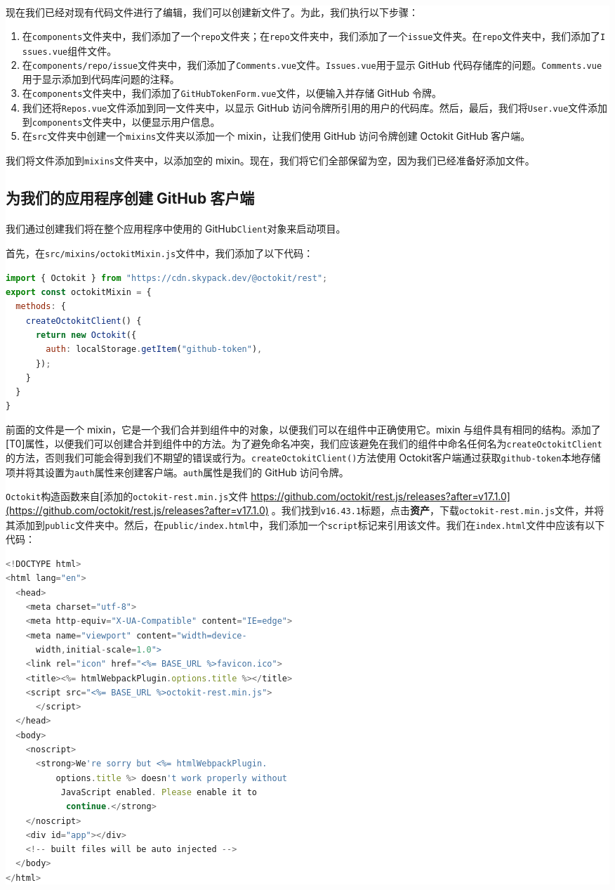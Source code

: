 现在我们已经对现有代码文件进行了编辑，我们可以创建新文件了。为此，我们执行以下步骤：

1.  在`components`文件夹中，我们添加了一个`repo`文件夹；在`repo`文件夹中，我们添加了一个`issue`文件夹。在`repo`文件夹中，我们添加了`Issues.vue`组件文件。
2.  在`components/repo/issue`文件夹中，我们添加了`Comments.vue`文件。`Issues.vue`用于显示 GitHub 代码存储库的问题。`Comments.vue`用于显示添加到代码库问题的注释。
3.  在`components`文件夹中，我们添加了`GitHubTokenForm.vue`文件，以便输入并存储 GitHub 令牌。
4.  我们还将`Repos.vue`文件添加到同一文件夹中，以显示 GitHub 访问令牌所引用的用户的代码库。然后，最后，我们将`User.vue`文件添加到`components`文件夹中，以便显示用户信息。
5.  在`src`文件夹中创建一个`mixins`文件夹以添加一个 mixin，让我们使用 GitHub 访问令牌创建 Octokit GitHub 客户端。

我们将文件添加到`mixins`文件夹中，以添加空的 mixin。现在，我们将它们全部保留为空，因为我们已经准备好添加文件。

## 为我们的应用程序创建 GitHub 客户端

我们通过创建我们将在整个应用程序中使用的 GitHub`Client`对象来启动项目。

首先，在`src/mixins/octokitMixin.js`文件中，我们添加了以下代码：

```js
import { Octokit } from "https://cdn.skypack.dev/@octokit/rest";
export const octokitMixin = {
  methods: {
    createOctokitClient() {
      return new Octokit({
        auth: localStorage.getItem("github-token"),
      });
    }
  }
}
```

前面的文件是一个 mixin，它是一个我们合并到组件中的对象，以便我们可以在组件中正确使用它。mixin 与组件具有相同的结构。添加了[T0]属性，以便我们可以创建合并到组件中的方法。为了避免命名冲突，我们应该避免在我们的组件中命名任何名为`createOctokitClient`的方法，否则我们可能会得到我们不期望的错误或行为。`createOctokitClient()`方法使用 Octokit客户端通过获取`github-token`本地存储项并将其设置为`auth`属性来创建客户端。`auth`属性是我们的 GitHub 访问令牌。

`Octokit`构造函数来自[添加的`octokit-rest.min.js`文件 https://github.com/octokit/rest.js/releases?after=v17.1.0](https://github.com/octokit/rest.js/releases?after=v17.1.0) 。我们找到`v16.43.1`标题，点击**资产**，下载`octokit-rest.min.js`文件，并将其添加到`public`文件夹中。然后，在`public/index.html`中，我们添加一个`script`标记来引用该文件。我们在`index.html`文件中应该有以下代码：

```js
<!DOCTYPE html>
<html lang="en">
  <head>
    <meta charset="utf-8">
    <meta http-equiv="X-UA-Compatible" content="IE=edge">
    <meta name="viewport" content="width=device-
      width,initial-scale=1.0">
    <link rel="icon" href="<%= BASE_URL %>favicon.ico">
    <title><%= htmlWebpackPlugin.options.title %></title>
    <script src="<%= BASE_URL %>octokit-rest.min.js">
      </script>
  </head>
  <body>
    <noscript>
      <strong>We're sorry but <%= htmlWebpackPlugin.
          options.title %> doesn't work properly without 
           JavaScript enabled. Please enable it to 
            continue.</strong>
    </noscript>
    <div id="app"></div>
    <!-- built files will be auto injected -->
  </body>
</html>
```
